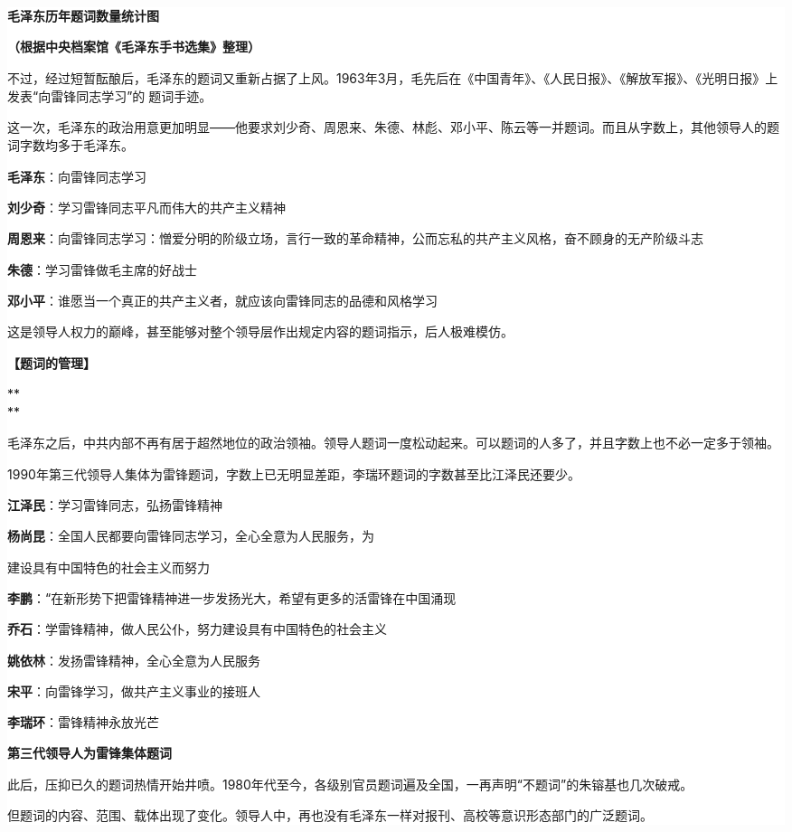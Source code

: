 **毛泽东历年题词数量统计图**

**（根据中央档案馆《毛泽东手书选集》整理）**

  

不过，经过短暂酝酿后，毛泽东的题词又重新占据了上风。1963年3月，毛先后在《中国青年》、《人民日报》、《解放军报》、《光明日报》上发表“向雷锋同志学习”的
题词手迹。

  

这一次，毛泽东的政治用意更加明显——他要求刘少奇、周恩来、朱德、林彪、邓小平、陈云等一并题词。而且从字数上，其他领导人的题词字数均多于毛泽东。

  

**毛泽东**：向雷锋同志学习

**刘少奇**：学习雷锋同志平凡而伟大的共产主义精神

**周恩来**：向雷锋同志学习：憎爱分明的阶级立场，言行一致的革命精神，公而忘私的共产主义风格，奋不顾身的无产阶级斗志

**朱德**：学习雷锋做毛主席的好战士

**邓小平**：谁愿当一个真正的共产主义者，就应该向雷锋同志的品德和风格学习

  

这是领导人权力的巅峰，甚至能够对整个领导层作出规定内容的题词指示，后人极难模仿。

  

**【题词的管理】**

**  
**

毛泽东之后，中共内部不再有居于超然地位的政治领袖。领导人题词一度松动起来。可以题词的人多了，并且字数上也不必一定多于领袖。

  

1990年第三代领导人集体为雷锋题词，字数上已无明显差距，李瑞环题词的字数甚至比江泽民还要少。

  

**江泽民**：学习雷锋同志，弘扬雷锋精神

**杨尚昆**：全国人民都要向雷锋同志学习，全心全意为人民服务，为

建设具有中国特色的社会主义而努力

**李鹏**：“在新形势下把雷锋精神进一步发扬光大，希望有更多的活雷锋在中国涌现

**乔石**：学雷锋精神，做人民公仆，努力建设具有中国特色的社会主义

**姚依林**：发扬雷锋精神，全心全意为人民服务

**宋平**：向雷锋学习，做共产主义事业的接班人

**李瑞环**：雷锋精神永放光芒

**第三代领导人为雷锋集体题词**

  

此后，压抑已久的题词热情开始井喷。1980年代至今，各级别官员题词遍及全国，一再声明“不题词”的朱镕基也几次破戒。

  

但题词的内容、范围、载体出现了变化。领导人中，再也没有毛泽东一样对报刊、高校等意识形态部门的广泛题词。
